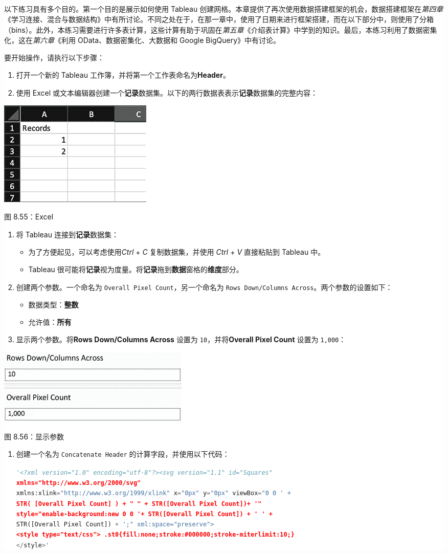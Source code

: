 以下练习具有多个目的。第一个目的是展示如何使用 Tableau 创建网格。本章提供了再次使用数据搭建框架的机会，数据搭建框架在*第四章*《学习连接、混合与数据结构》中有所讨论。不同之处在于，在那一章中，使用了日期来进行框架搭建，而在以下部分中，则使用了分箱（bins）。此外，本练习需要进行许多表计算，这些计算有助于巩固在*第五章*《介绍表计算》中学到的知识。最后，本练习利用了数据密集化，这在*第六章*《利用 OData、数据密集化、大数据和 Google BigQuery》中有讨论。

要开始操作，请执行以下步骤：

1.  打开一个新的 Tableau 工作簿，并将第一个工作表命名为**Header**。

1.  使用 Excel 或文本编辑器创建一个**记录**数据集。以下的两行数据表表示**记录**数据集的完整内容：

![](img/B18435_08_55.png)

图 8.55：Excel

1.  将 Tableau 连接到**记录**数据集：

    +   为了方便起见，可以考虑使用*Ctrl* + *C* 复制数据集，并使用 *Ctrl* + *V* 直接粘贴到 Tableau 中。

    +   Tableau 很可能将**记录**视为度量。将**记录**拖到**数据**窗格的**维度**部分。

1.  创建两个参数。一个命名为 `Overall Pixel Count`，另一个命名为 `Rows Down/Columns Across`。两个参数的设置如下：

    +   数据类型：**整数**

    +   允许值：**所有**

1.  显示两个参数。将**Rows Down/Columns Across** 设置为 `10`，并将**Overall Pixel Count** 设置为 `1,000`：

![](img/B18435_08_56.png)

图 8.56：显示参数

1.  创建一个名为 `Concatenate Header` 的计算字段，并使用以下代码：

    ```py
    '<?xml version="1.0" encoding="utf-8"?><svg version="1.1" id="Squares"
    xmlns="http://www.w3.org/2000/svg"
    xmlns:xlink="http://www.w3.org/1999/xlink" x="0px" y="0px" viewBox="0 0 ' +
    STR( [Overall Pixel Count] ) + " " + STR([Overall Pixel Count])+ '"
    style="enable-background:new 0 0 '+ STR([Overall Pixel Count]) + ' ' +
    STR([Overall Pixel Count]) + ';" xml:space="preserve">
    <style type="text/css"> .st0{fill:none;stroke:#000000;stroke-miterlimit:10;}
    </style>' 
    ```
